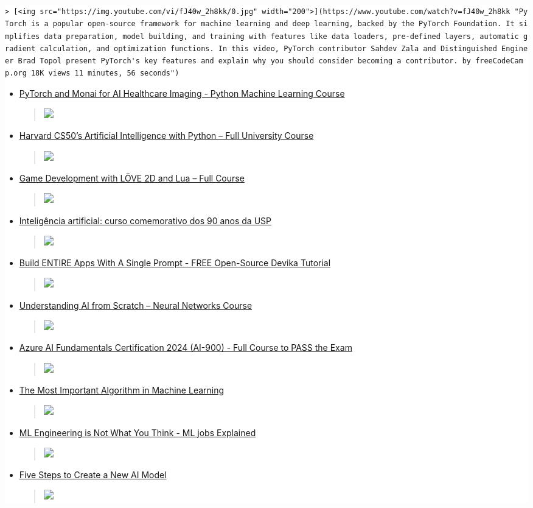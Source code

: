 	> [<img src="https://img.youtube.com/vi/fJ40w_2h8kk/0.jpg" width="200">](https://www.youtube.com/watch?v=fJ40w_2h8kk "PyTorch is a popular open-source framework for machine learning and deep learning, backed by the PyTorch Foundation. It simplifies data preparation, model building, and training with features like data loaders, pre-defined layers, automatic gradient calculation, and optimization functions. In this video, PyTorch contributor Sahdev Zala and Distinguished Engineer Brad Topol present PyTorch's key features and explain why you should consider becoming a contributor. by freeCodeCamp.org 18K views 11 minutes, 56 seconds")
 * [PyTorch and Monai for AI Healthcare Imaging - Python Machine Learning Course](https://www.youtube.com/watch?v=M3ZWfamWrBM)
	> [<img src="https://img.youtube.com/vi/M3ZWfamWrBM/0.jpg" width="200">](https://www.youtube.com/watch?v=M3ZWfamWrBM "Learn how to use PyTorch, Monai, and Python for computer vision using machine learning. One practical use-case for artificial intelligence is healthcare imaging. In this course, you will improve your machine learning skills by creating an algorithm for automatic liver segmentation. by freeCodeCamp.org 215K views 5 hours, 09 minutes, 59 seconds")
 * [Harvard CS50’s Artificial Intelligence with Python – Full University Course](https://www.youtube.com/watch?v=5NgNicANyqM)
	> [<img src="https://img.youtube.com/vi/5NgNicANyqM/0.jpg" width="200">](https://www.youtube.com/watch?v=5NgNicANyqM "This course from Harvard University explores the concepts and algorithms at the foundation of modern artificial intelligence, diving into the ideas that give rise to technologies like large language models, game-playing engines, handwriting recognition, and machine translation. Through hands-on projects, students gain exposure to the theory behind graph search algorithms, classification, optimization, reinforcement learning, and other topics in artificial intelligence and machine learning as they incorporate them into their own Python programs by freeCodeCamp.org 2M views 11 hours, 51 minutes, 21 seconds")
 * [Game Development with LÖVE 2D and Lua – Full Course](https://www.youtube.com/watch?v=I549C6SmUnk)
	> [<img src="https://img.youtube.com/vi/I549C6SmUnk/0.jpg" width="200">](https://www.youtube.com/watch?v=I549C6SmUnk "Learn how to create games using LÖVE 2D and Lua. LÖVE is a framework you can use to make 2D games in Lua. It's free, open-source, and works on Windows, Mac OS X, Linux, Android and iOS. In this course, you will first learn how to program in Lua. Then you will learn how to use Love2D with Lua to develop amazing games. by freeCodeCamp.org 199K views 11 hours, 11 minutes, 51 seconds")
 * [Inteligência artificial: curso comemorativo dos 90 anos da USP](https://www.youtube.com/watch?v=YDtgIHeHZTk)
	> [<img src="https://img.youtube.com/vi/YDtgIHeHZTk/0.jpg" width="200">](https://www.youtube.com/watch?v=YDtgIHeHZTk "Todos e Todas - Inteligência Artificial (IA) é um tópico de grande destaque atualmente, com grandes implicações para a sociedade. Com esse curso, visa-se compartilhar um pouco do conhecimento de IA de grupos de pesquisa da Universidade de São Paulo (USP) com o público interessado, auxiliando-o no entendimento do que é IA, suas potencialidades e limitações, possibilitando um maior engajamento desse público no tema by Pró-Reitoria de Pesquisa e Inovação da USP 88K views 7 hours, 29 minutes, 58 seconds")
* [Build ENTIRE Apps With A Single Prompt - FREE Open-Source Devika Tutorial](https://www.youtube.com/watch?v=kw9nTK42bTw)
	> [<img src="https://img.youtube.com/vi/kw9nTK42bTw/0.jpg" width="200">](https://www.youtube.com/watch?v=kw9nTK42bTw "Devika is the most popular open-source Devin clone, allowing you to use AI to build entire apps easily. by Matthew Berman 76K views 12 minutes, 26 seconds")
* [Understanding AI from Scratch – Neural Networks Course](https://www.youtube.com/watch?v=VgzHT9quo5c)
	> [<img src="https://img.youtube.com/vi/VgzHT9quo5c/0.jpg" width="200">](https://www.youtube.com/watch?v=VgzHT9quo5c "Understanding AI from Scratch – Neuaral Networks Without Libraries Course by freeCodeCamp.org 178K views 3 hours, 44 minutes, 17 seconds")
* [Azure AI Fundamentals Certification 2024 (AI-900) - Full Course to PASS the Exam](https://www.youtube.com/watch?v=hHjmr_YOqnU)
	> [<img src="https://img.youtube.com/vi/hHjmr_YOqnU/0.jpg" width="200">](https://www.youtube.com/watch?v=hHjmr_YOqnU "Prepare for the Azure AI Fundamentals Certification (AI-900) and pass! This course has been updated for 2024. by freeCodeCamp.org 69K views 4 hours, 23 minutes, 50 seconds")
* [The Most Important Algorithm in Machine Learning](https://www.youtube.com/watch?v=SmZmBKc7Lrs)
	> [<img src="https://img.youtube.com/vi/SmZmBKc7Lrs/0.jpg" width="200">](https://www.youtube.com/watch?v=SmZmBKc7Lrs "In this video we will talk about backpropagation – an algorithm powering the entire field of machine learning and try to derive it from first principles. by Artem Kirsanov 127.3K views 40 minutes, 07 seconds")
* [ML Engineering is Not What You Think - ML jobs Explained](https://www.youtube.com/watch?v=SizM-sau8F0)
	> [<img src="https://img.youtube.com/vi/SizM-sau8F0/0.jpg" width="200">](https://www.youtube.com/watch?v=SizM-sau8F0 "What are the differences between a Data Engineer, ML Engineer, Data Scientist, and so on? Multiple different ML roles do different things but it took me way too long to figure things out.. by Boris Meinardus 32K views 13 minutes, 22 seconds")
* [Five Steps to Create a New AI Model](https://www.youtube.com/watch?v=jcgaNrC4ElU)
	> [<img src="https://img.youtube.com/vi/jcgaNrC4ElU/0.jpg" width="200">](https://www.youtube.com/watch?v=jcgaNrC4ElU "AI promises to touch every aspect of work and life, but how do they get made? In this video Martin keen walks through a five step framework for how to build and deploy AI models. by IBM Technology 108,7K views 6 minutes, 55 seconds")
